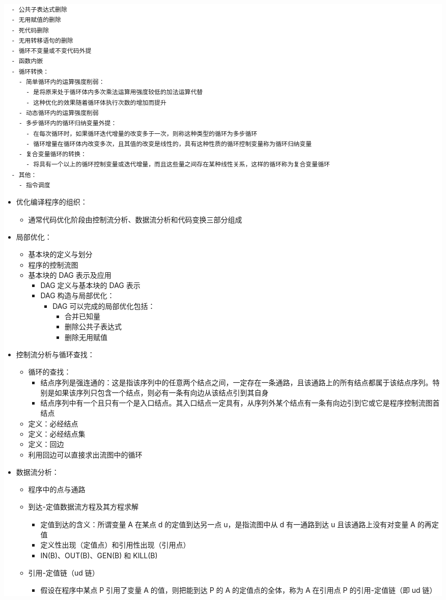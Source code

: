       - 公共子表达式删除
      - 无用赋值的删除
      - 死代码删除
      - 无用转移语句的删除
      - 循环不变量或不变代码外提
      - 函数内嵌
      - 循环转换：
        - 简单循环内的运算强度削弱：
          - 是将原来处于循环体内多次乘法运算用强度较低的加法运算代替
          - 这种优化的效果随着循环体执行次数的增加而提升
        - 动态循环内的运算强度削弱
        - 多步循环内的循环归纳变量外提：
          - 在每次循环时，如果循环迭代增量的改变多于一次，则称这种类型的循环为多步循环
          - 循环增量在循环体内改变多次，且其值的改变是线性的，具有这种性质的循环控制变量称为循环归纳变量
        - 复合变量循环的转换：
          - 将具有一个以上的循环控制变量或迭代增量，而且这些量之间存在某种线性关系，这样的循环称为复合变量循环
      - 其他：
        - 指令调度
  - 优化编译程序的组织：
    - 通常代码优化阶段由控制流分析、数据流分析和代码变换三部分组成

- 局部优化：

  - 基本块的定义与划分
  - 程序的控制流图
  - 基本块的 DAG 表示及应用
    - DAG 定义与基本块的 DAG 表示
    - DAG 构造与局部优化：
      - DAG 可以完成的局部优化包括：
        - 合并已知量
        - 删除公共子表达式
        - 删除无用赋值

- 控制流分析与循环查找：

  - 循环的查找：
    - 结点序列是强连通的：这是指该序列中的任意两个结点之间，一定存在一条通路，且该通路上的所有结点都属于该结点序列。特别是如果该序列只包含一个结点，则必有一条有向边从该结点引到其自身
    - 结点序列中有一个且只有一个是入口结点。其入口结点一定具有，从序列外某个结点有一条有向边引到它或它是程序控制流图首结点
  - 定义：必经结点
  - 定义：必经结点集
  - 定义：回边
  - 利用回边可以直接求出流图中的循环

- 数据流分析：

  - 程序中的点与通路

  - 到达-定值数据流方程及其方程求解

    - 定值到达的含义：所谓变量 A 在某点 d 的定值到达另一点 u，是指流图中从 d 有一通路到达 u 且该通路上没有对变量 A 的再定值
    - 定义性出现（定值点）和引用性出现（引用点）
    - IN(B)、OUT(B)、GEN(B) 和 KILL(B)

  - 引用-定值链（ud 链）

    - 假设在程序中某点 P 引用了变量 A 的值，则把能到达 P 的 A 的定值点的全体，称为 A 在引用点 P 的引用-定值链（即 ud 链）
